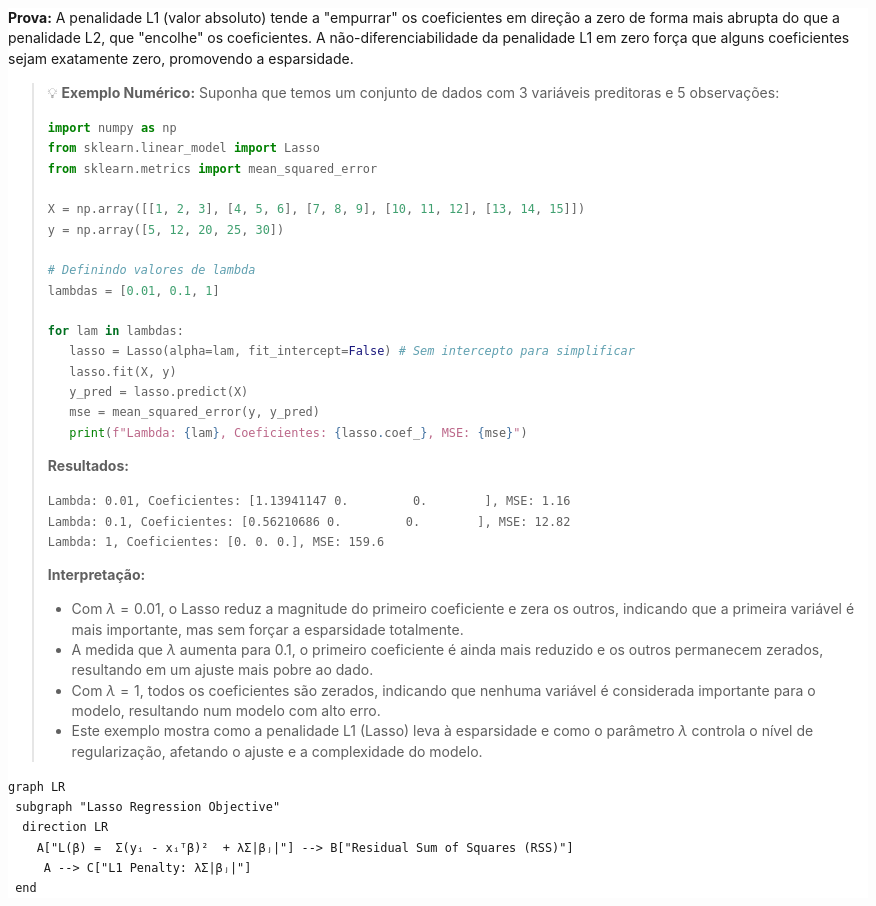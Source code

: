 **Prova:** A penalidade L1 (valor absoluto) tende a "empurrar" os coeficientes em direção a zero de forma mais abrupta do que a penalidade L2, que "encolhe" os coeficientes. A não-diferenciabilidade da penalidade L1 em zero força que alguns coeficientes sejam exatamente zero, promovendo a esparsidade.

> 💡 **Exemplo Numérico:**
> Suponha que temos um conjunto de dados com 3 variáveis preditoras e 5 observações:
>
> ```python
> import numpy as np
> from sklearn.linear_model import Lasso
> from sklearn.metrics import mean_squared_error
>
> X = np.array([[1, 2, 3], [4, 5, 6], [7, 8, 9], [10, 11, 12], [13, 14, 15]])
> y = np.array([5, 12, 20, 25, 30])
>
> # Definindo valores de lambda
> lambdas = [0.01, 0.1, 1]
>
> for lam in lambdas:
>    lasso = Lasso(alpha=lam, fit_intercept=False) # Sem intercepto para simplificar
>    lasso.fit(X, y)
>    y_pred = lasso.predict(X)
>    mse = mean_squared_error(y, y_pred)
>    print(f"Lambda: {lam}, Coeficientes: {lasso.coef_}, MSE: {mse}")
> ```
>
> **Resultados:**
>
> ```
> Lambda: 0.01, Coeficientes: [1.13941147 0.         0.        ], MSE: 1.16
> Lambda: 0.1, Coeficientes: [0.56210686 0.         0.        ], MSE: 12.82
> Lambda: 1, Coeficientes: [0. 0. 0.], MSE: 159.6
> ```
>
> **Interpretação:**
> - Com $\lambda = 0.01$, o Lasso reduz a magnitude do primeiro coeficiente e zera os outros, indicando que a primeira variável é mais importante, mas sem forçar a esparsidade totalmente.
> - A medida que $\lambda$ aumenta para $0.1$, o primeiro coeficiente é ainda mais reduzido e os outros permanecem zerados, resultando em um ajuste mais pobre ao dado.
> - Com $\lambda = 1$, todos os coeficientes são zerados, indicando que nenhuma variável é considerada importante para o modelo, resultando num modelo com alto erro.
> -  Este exemplo mostra como a penalidade L1 (Lasso) leva à esparsidade e como o parâmetro $\lambda$ controla o nível de regularização, afetando o ajuste e a complexidade do modelo.

```mermaid
graph LR
 subgraph "Lasso Regression Objective"
  direction LR
    A["L(β) =  Σ(yᵢ - xᵢᵀβ)²  + λΣ|βⱼ|"] --> B["Residual Sum of Squares (RSS)"]
     A --> C["L1 Penalty: λΣ|βⱼ|"]
 end
```
